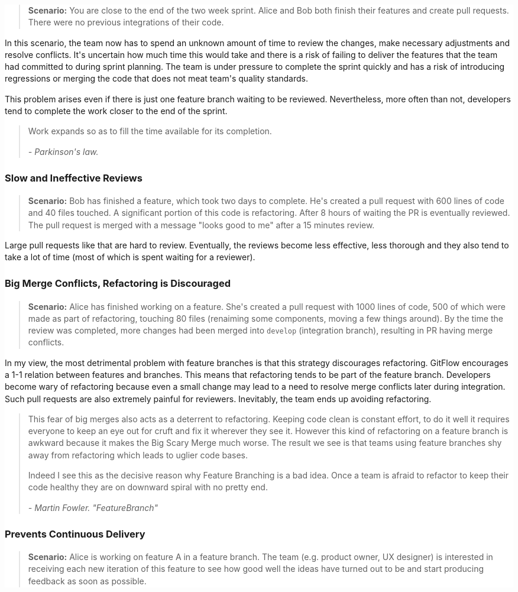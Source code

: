 > **Scenario:** You are close to the end of the two week sprint. Alice and Bob both finish their features and create pull requests. There were no previous integrations of their code.

In this scenario, the team now has to spend an unknown amount of time to review the changes, make necessary adjustments and resolve conflicts. It's uncertain how much time this would take and there is a risk of failing to deliver the features that the team had committed to during sprint planning. The team is under pressure to complete the sprint quickly and has a risk of introducing regressions or merging the code that does not meat team's quality standards.

This problem arises even if there is just one feature branch waiting to be reviewed. Nevertheless, more often than not, developers tend to complete the work closer to the end of the sprint.

> Work expands so as to fill the time available for its completion.
>
> *- Parkinson's law.*

### Slow and Ineffective Reviews

> **Scenario:** Bob has finished a feature, which took two days to complete. He's created a pull request with 600 lines of code and 40 files touched. A significant portion of this code is refactoring. After 8 hours of waiting the PR is eventually reviewed. The pull request is merged with a message "looks good to me" after a 15 minutes review.

Large pull requests like that are hard to review. Eventually, the reviews become less effective, less thorough and they also tend to take a lot of time (most of which is spent waiting for a reviewer).

### Big Merge Conflicts, Refactoring is Discouraged

> **Scenario:** Alice has finished working on a feature. She's created a pull request with 1000 lines of code, 500 of which were made as part of refactoring, touching 80 files (renaiming some components, moving a few things around). By the time the review was completed, more changes had been merged into `develop` (integration branch), resulting in PR having merge conflicts.

In my view, the most detrimental problem with feature branches is that this strategy discourages refactoring. GitFlow encourages a 1-1 relation between features and branches. This means that refactoring tends to be part of the feature branch. Developers become wary of refactoring because even a small change may lead to a need to resolve merge conflicts later during integration. Such pull requests are also extremely painful for reviewers. Inevitably, the team ends up avoiding refactoring.

> This fear of big merges also acts as a deterrent to refactoring. Keeping code clean is constant effort, to do it well it requires everyone to keep an eye out for cruft and fix it wherever they see it. However this kind of refactoring on a feature branch is awkward because it makes the Big Scary Merge much worse. The result we see is that teams using feature branches shy away from refactoring which leads to uglier code bases.
>
> Indeed I see this as the decisive reason why Feature Branching is a bad idea. Once a team is afraid to refactor to keep their code healthy they are on downward spiral with no pretty end.
>
> *- Martin Fowler. "FeatureBranch"*

### Prevents Continuous Delivery

> **Scenario:** Alice is working on feature A in a feature branch. The team (e.g. product owner, UX designer) is interested in receiving each new iteration of this feature to see how good well the ideas have turned out to be and start producing feedback as soon as possible.
